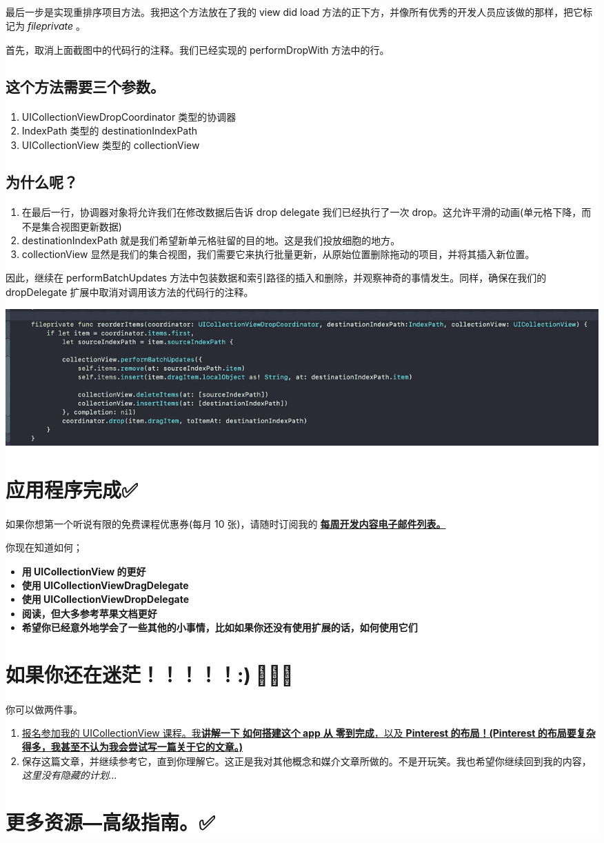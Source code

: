 最后一步是实现重排序项目方法。我把这个方法放在了我的 view did load 方法的正下方，并像所有优秀的开发人员应该做的那样，把它标记为 *fileprivate* 。

首先，取消上面截图中的代码行的注释。我们已经实现的 performDropWith 方法中的行。

## 这个方法需要三个参数。

1.  UICollectionViewDropCoordinator 类型的协调器
2.  IndexPath 类型的 destinationIndexPath
3.  UICollectionView 类型的 collectionView

## 为什么呢？

1.  在最后一行，协调器对象将允许我们在修改数据后告诉 drop delegate 我们已经执行了一次 drop。这允许平滑的动画(单元格下降，而不是集合视图更新数据)
2.  destinationIndexPath 就是我们希望新单元格驻留的目的地。这是我们投放细胞的地方。
3.  collectionView 显然是我们的集合视图，我们需要它来执行批量更新，从原始位置删除拖动的项目，并将其插入新位置。

因此，继续在 performBatchUpdates 方法中包装数据和索引路径的插入和删除，并观察神奇的事情发生。同样，确保在我们的 dropDelegate 扩展中取消对调用该方法的代码行的注释。

![](img/374d3b5d7692154fdeedec958021f68a.png)

# 应用程序完成✅

如果你想第一个听说有限的免费课程优惠券(每月 10 张)，请随时订阅我的 [**每周开发内容电子邮件列表。**](https://www.maxcodes.io)

你现在知道如何；

*   **用 UICollectionView 的更好**
*   **使用 UICollectionViewDragDelegate**
*   **使用 UICollectionViewDropDelegate**
*   **阅读，但大多参考苹果文档更好**
*   **希望你已经意外地学会了一些其他的小事情，比如如果你还没有使用扩展的话，如何使用它们**

# 如果你还在迷茫！！！！！:) 👨‍💻🧐

你可以做两件事。

1.  [报名参加我的 UICollectionView 课程。我**讲解一下** **如何搭建这个 app** **从** **零到完成**，以及 **Pinterest 的布局！(Pinterest 的布局要复杂得多，我甚至不认为我会尝试写一篇关于它的文章。)**](http://bit.ly/collectionviewmedium)
2.  保存这篇文章，并继续参考它，直到你理解它。这正是我对其他概念和媒介文章所做的。不是开玩笑。我也希望你继续回到我的内容，*这里没有隐藏的计划…*

# 更多资源—高级指南。✅

